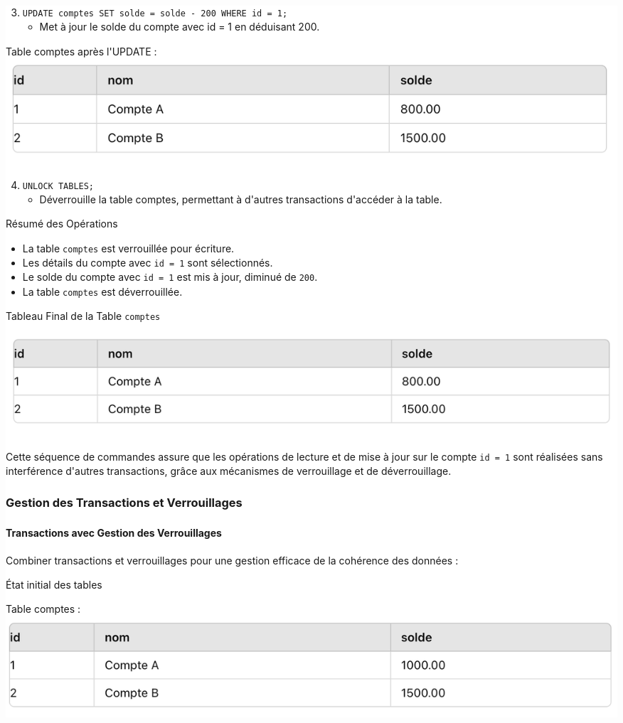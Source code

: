 3. `UPDATE comptes SET solde = solde - 200 WHERE id = 1;` 
   - Met à jour le solde du compte avec id = 1 en déduisant 200.

Table comptes après l'UPDATE :
![img_76.png](images/img_76.png)

4. `UNLOCK TABLES;` 
   - Déverrouille la table comptes, permettant à d'autres transactions d'accéder à la table.

Résumé des Opérations

- La table `comptes` est verrouillée pour écriture.
- Les détails du compte avec `id = 1` sont sélectionnés.
- Le solde du compte avec `id = 1` est mis à jour, diminué de `200`.
- La table `comptes` est déverrouillée.

Tableau Final de la Table `comptes`

![img_77.png](images/img_77.png)

Cette séquence de commandes assure que les opérations de lecture et de mise à jour sur le compte `id = 1` sont réalisées sans interférence d'autres transactions, grâce aux mécanismes de verrouillage et de déverrouillage.

### Gestion des Transactions et Verrouillages

#### Transactions avec Gestion des Verrouillages

Combiner transactions et verrouillages pour une gestion efficace de la cohérence des données :

État initial des tables

Table comptes :
![img_78.png](images/img_78.png)
